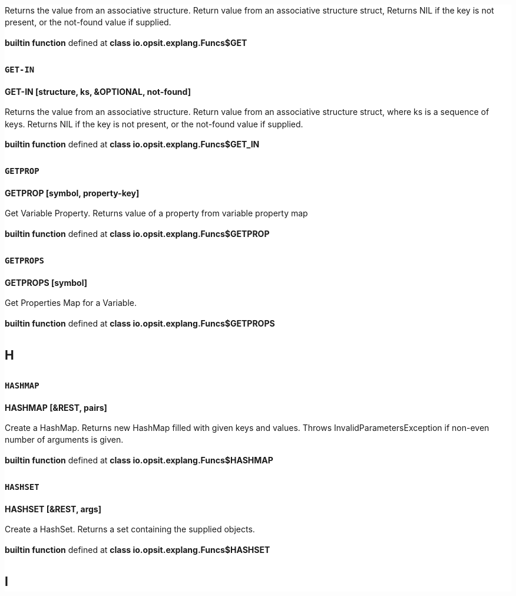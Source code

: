 Returns the value from an associative structure. 
Return value from an associative structure struct, 
 Returns NIL if the key is not present, or the not-found value if supplied.


**builtin function** defined at  **class io.opsit.explang.Funcs$GET**

### `GET-IN`

**GET-IN [structure, ks, &OPTIONAL, not-found]**

Returns the value from an associative structure. 
Return value from an associative structure struct, 
where ks is a sequence of keys. Returns NIL if the key
 is not present, or the not-found value if supplied.


**builtin function** defined at  **class io.opsit.explang.Funcs$GET_IN**

### `GETPROP`

**GETPROP [symbol, property-key]**

Get Variable Property. Returns value of a property from variable property map


**builtin function** defined at  **class io.opsit.explang.Funcs$GETPROP**

### `GETPROPS`

**GETPROPS [symbol]**

Get Properties Map for a Variable.


**builtin function** defined at  **class io.opsit.explang.Funcs$GETPROPS**

## H


### `HASHMAP`

**HASHMAP [&REST, pairs]**

Create a HashMap. Returns new HashMap filled with given keys and values. Throws InvalidParametersException if non-even number of arguments is given.


**builtin function** defined at  **class io.opsit.explang.Funcs$HASHMAP**

### `HASHSET`

**HASHSET [&REST, args]**

Create a HashSet. Returns a set containing the supplied objects. 


**builtin function** defined at  **class io.opsit.explang.Funcs$HASHSET**

## I
